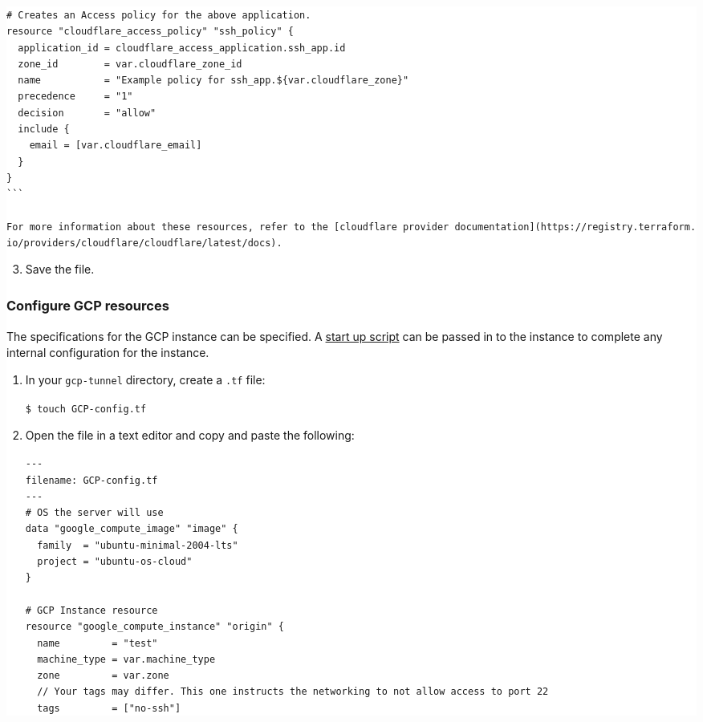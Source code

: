     # Creates an Access policy for the above application.
    resource "cloudflare_access_policy" "ssh_policy" {
      application_id = cloudflare_access_application.ssh_app.id
      zone_id        = var.cloudflare_zone_id
      name           = "Example policy for ssh_app.${var.cloudflare_zone}"
      precedence     = "1"
      decision       = "allow"
      include {
        email = [var.cloudflare_email]
      }
    }
    ```

    For more information about these resources, refer to the [cloudflare provider documentation](https://registry.terraform.io/providers/cloudflare/cloudflare/latest/docs).

3. Save the file.

### Configure GCP resources

The specifications for the GCP instance can be specified. A [start up script]() can be passed in to the instance to complete any internal configuration for the instance. 


1. In your `gcp-tunnel` directory, create a `.tf` file:

    ```sh
    $ touch GCP-config.tf
    ```

2. Open the file in a text editor and copy and paste the following:

    ```txt
    ---
    filename: GCP-config.tf
    ---
    # OS the server will use
    data "google_compute_image" "image" {
      family  = "ubuntu-minimal-2004-lts"
      project = "ubuntu-os-cloud"
    }
    
    # GCP Instance resource
    resource "google_compute_instance" "origin" {
      name         = "test"
      machine_type = var.machine_type
      zone         = var.zone
      // Your tags may differ. This one instructs the networking to not allow access to port 22
      tags         = ["no-ssh"]
    